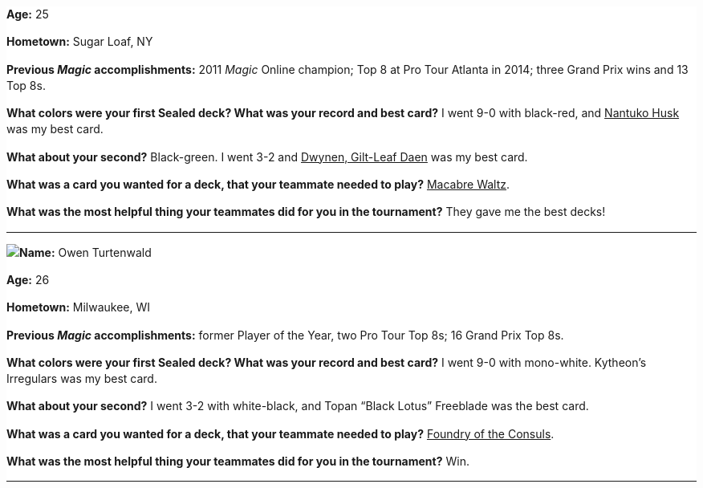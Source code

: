 
**Age:** 25


**Hometown:** Sugar Loaf, NY


**Previous *Magic* accomplishments:** 2011 *Magic* Online champion; Top 8 at Pro Tour Atlanta in 2014; three Grand Prix wins and 13 Top 8s.


**What colors were your first Sealed deck? What was your record and best card?** I went 9-0 with black-red, and [Nantuko Husk](http://gatherer.wizards.com/Pages/Card/Details.aspx?name=Nantuko+Husk) was my best card.


**What about your second?** Black-green. I went 3-2 and [Dwynen, Gilt-Leaf Daen](http://gatherer.wizards.com/Pages/Card/Details.aspx?name=Dwynen%2C+Gilt-Leaf+Daen) was my best card.


**What was a card you wanted for a deck, that your teammate needed to play?** [Macabre Waltz](http://gatherer.wizards.com/Pages/Card/Details.aspx?name=Macabre+Waltz).


**What was the most helpful thing your teammates did for you in the tournament?** They gave me the best decks!




---

**![](https://media.wizards.com/2015/events/gpdet15/gpdet15_t4_turtenwald.jpg)Name:** Owen Turtenwald


**Age:** 26


**Hometown:** Milwaukee, WI


**Previous *Magic* accomplishments:** former Player of the Year, two Pro Tour Top 8s; 16 Grand Prix Top 8s.


**What colors were your first Sealed deck? What was your record and best card?** I went 9-0 with mono-white. Kytheon’s Irregulars was my best card.


**What about your second?** I went 3-2 with white-black, and Topan “Black Lotus” Freeblade was the best card.


**What was a card you wanted for a deck, that your teammate needed to play?** [Foundry of the Consuls](http://gatherer.wizards.com/Pages/Card/Details.aspx?name=Foundry+of+the+Consuls).


**What was the most helpful thing your teammates did for you in the tournament?** Win.




---


### 
